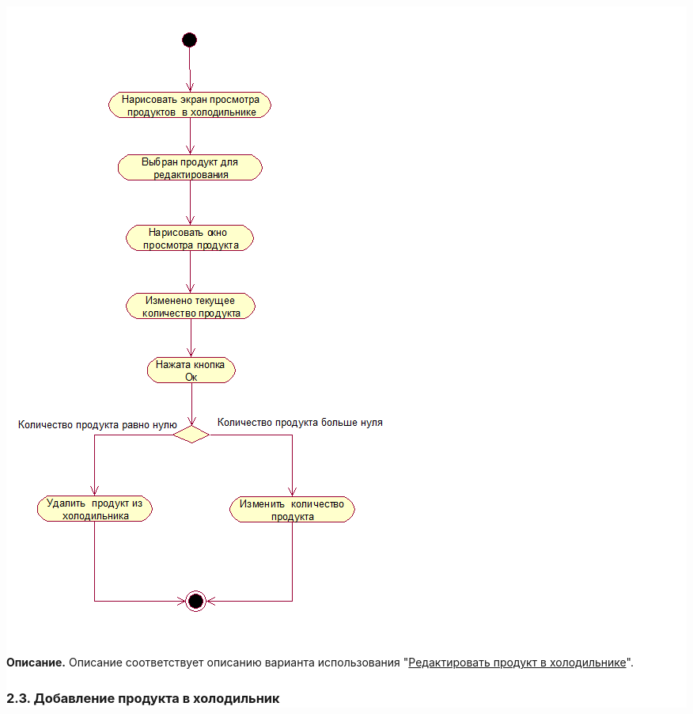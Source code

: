 ![editinfridge](diagrams/activitydiagrams/editinfridge.png)

**Описание.** Описание соответствует описанию варианта использования "[Редактировать продукт в холодильнике](#par1.2.3)".

### <a name="par2.3">2.3. Добавление продукта в холодильник</a>